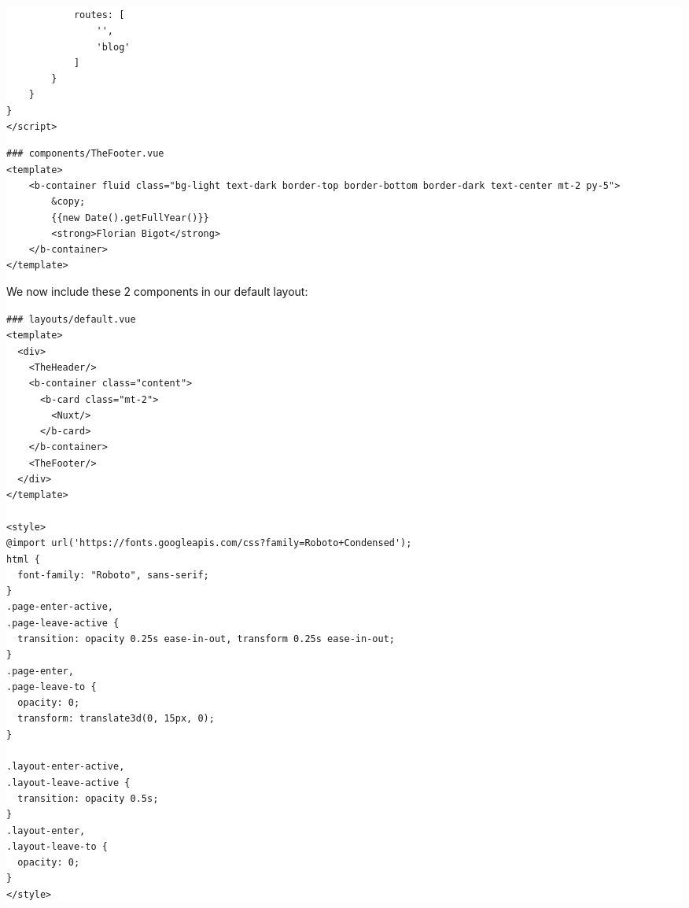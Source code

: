 ```vue
            routes: [
                '',
                'blog'
            ]
        }
    }
}
</script>
```

```vue
### components/TheFooter.vue
<template>
    <b-container fluid class="bg-light text-dark border-top border-bottom border-dark text-center mt-2 py-5">
        &copy;
        {{new Date().getFullYear()}}
        <strong>Florian Bigot</strong>
    </b-container>
</template>
```

We now include these 2 components in our default layout:
```vue
### layouts/default.vue
<template>
  <div>
    <TheHeader/>
    <b-container class="content">
      <b-card class="mt-2">
        <Nuxt/>
      </b-card>
    </b-container>
    <TheFooter/>
  </div>
</template>

<style>
@import url('https://fonts.googleapis.com/css?family=Roboto+Condensed');
html {
  font-family: "Roboto", sans-serif;
}
.page-enter-active,
.page-leave-active {
  transition: opacity 0.25s ease-in-out, transform 0.25s ease-in-out;
}
.page-enter,
.page-leave-to {
  opacity: 0;
  transform: translate3d(0, 15px, 0);
}

.layout-enter-active,
.layout-leave-active {
  transition: opacity 0.5s;
}
.layout-enter,
.layout-leave-to {
  opacity: 0;
}
</style>
```
